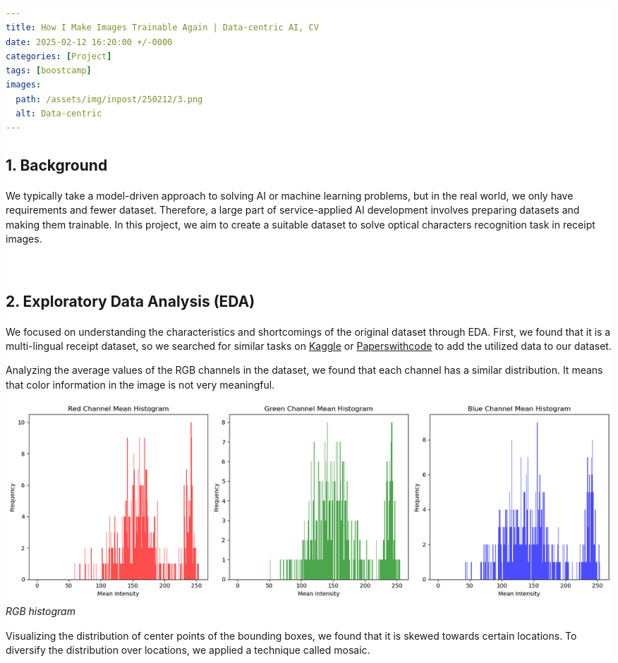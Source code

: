 ```yaml
---
title: How I Make Images Trainable Again | Data-centric AI, CV
date: 2025-02-12 16:20:00 +/-0000
categories: [Project]
tags: [boostcamp]
images:
  path: /assets/img/inpost/250212/3.png
  alt: Data-centric 
---
```


## 1. Background 
 
We typically take a model-driven approach to solving AI or machine learning problems, but in the real world, we only have requirements and fewer dataset. Therefore, a large part of service-applied AI development involves preparing datasets and making them trainable. In this project, we aim to create a suitable dataset to solve optical characters recognition task in receipt images.

<br>

## 2. Exploratory Data Analysis (EDA)

We focused on understanding the characteristics and shortcomings of the original dataset through EDA. First, we found that it is a multi-lingual receipt dataset, so we searched for similar tasks on [Kaggle](https://www.kaggle.com/competitions) or [Paperswithcode](https://paperswithcode.com/) to add the utilized data to our dataset. 


Analyzing the average values of the RGB channels in the dataset, we found that each channel has a similar distribution. It means that color information in the image is not very meaningful.

![img-histogrm](/assets/img/inpost/250212/1.png)
_RGB histogram_


Visualizing the distribution of center points of the bounding boxes, we found that it is skewed towards certain locations. To diversify the distribution over locations, we applied a technique called mosaic. 


[^1]: [Stackoverflow Q&A](https://stackoverflow.com/questions/58349726/opencv-how-to-remove-text-from-background)
[^2]: [DeepL API](https://developers.deepl.com/docs/api-reference/translate)